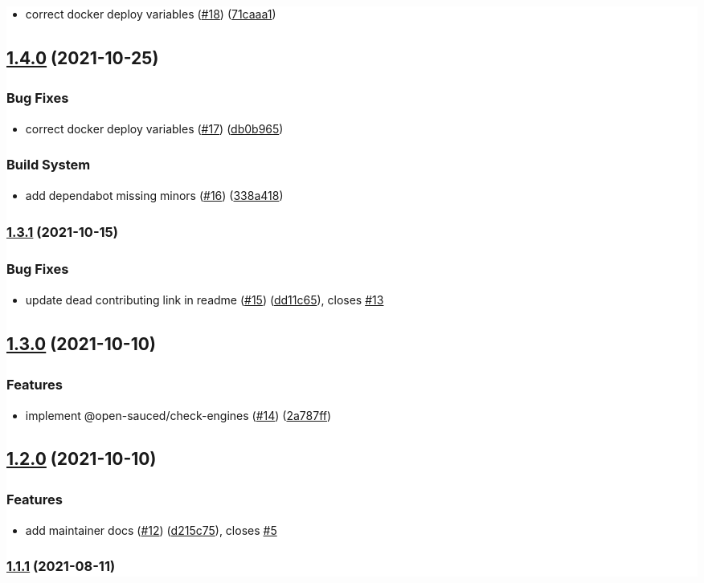 * correct docker deploy variables ([#18](https://github.com/open-sauced/docs.opensauced.pizza/issues/18)) ([71caaa1](https://github.com/open-sauced/docs.opensauced.pizza/commit/71caaa1b08ed91f5544f5f27c38067fc481ce293))

## [1.4.0](https://github.com/open-sauced/docs.opensauced.pizza/compare/v1.3.1...v1.4.0) (2021-10-25)


### Bug Fixes

* correct docker deploy variables ([#17](https://github.com/open-sauced/docs.opensauced.pizza/issues/17)) ([db0b965](https://github.com/open-sauced/docs.opensauced.pizza/commit/db0b96579e201cb1c94edbb6bfb55247126823f2))


### Build System

* add dependabot missing minors ([#16](https://github.com/open-sauced/docs.opensauced.pizza/issues/16)) ([338a418](https://github.com/open-sauced/docs.opensauced.pizza/commit/338a418e50cb9cab2cbf66fb56ba54edef198287))

### [1.3.1](https://github.com/open-sauced/docs.opensauced.pizza/compare/v1.3.0...v1.3.1) (2021-10-15)


### Bug Fixes

* update dead contributing link in readme ([#15](https://github.com/open-sauced/docs.opensauced.pizza/issues/15)) ([dd11c65](https://github.com/open-sauced/docs.opensauced.pizza/commit/dd11c65ff064289f240dccf0c1d437163f3298ba)), closes [#13](https://github.com/open-sauced/docs.opensauced.pizza/issues/13)

## [1.3.0](https://github.com/open-sauced/docs.opensauced.pizza/compare/v1.2.0...v1.3.0) (2021-10-10)


### Features

* implement @open-sauced/check-engines ([#14](https://github.com/open-sauced/docs.opensauced.pizza/issues/14)) ([2a787ff](https://github.com/open-sauced/docs.opensauced.pizza/commit/2a787ff82b7ba7c77544f5d5e8d4652541aa7131))

## [1.2.0](https://github.com/open-sauced/docs.opensauced.pizza/compare/v1.1.1...v1.2.0) (2021-10-10)


### Features

* add maintainer docs ([#12](https://github.com/open-sauced/docs.opensauced.pizza/issues/12)) ([d215c75](https://github.com/open-sauced/docs.opensauced.pizza/commit/d215c75b0326f21a186c54df130d89234ca4f6cc)), closes [#5](https://github.com/open-sauced/docs.opensauced.pizza/issues/5)

### [1.1.1](https://github.com/open-sauced/docs.opensauced.pizza/compare/v1.1.0...v1.1.1) (2021-08-11)
